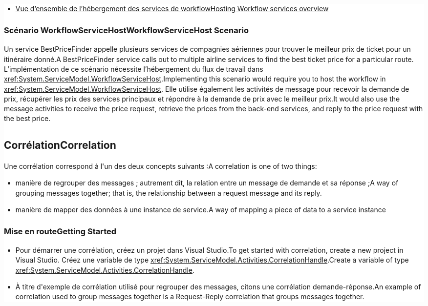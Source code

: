 - [<span data-ttu-id="7a2a1-131">Vue d’ensemble de l’hébergement des services de workflow</span><span class="sxs-lookup"><span data-stu-id="7a2a1-131">Hosting Workflow services overview</span></span>](../wcf/feature-details/hosting-workflow-services-overview.md)

### <a name="workflowservicehost-scenario"></a><span data-ttu-id="7a2a1-132">Scénario WorkflowServiceHost</span><span class="sxs-lookup"><span data-stu-id="7a2a1-132">WorkflowServiceHost Scenario</span></span>

<span data-ttu-id="7a2a1-133">Un service BestPriceFinder appelle plusieurs services de compagnies aériennes pour trouver le meilleur prix de ticket pour un itinéraire donné.</span><span class="sxs-lookup"><span data-stu-id="7a2a1-133">A BestPriceFinder service calls out to multiple airline services to find the best ticket price for a particular route.</span></span> <span data-ttu-id="7a2a1-134">L’implémentation de ce scénario nécessite l’hébergement du flux de travail dans <xref:System.ServiceModel.WorkflowServiceHost>.</span><span class="sxs-lookup"><span data-stu-id="7a2a1-134">Implementing this scenario would require you to host the workflow in <xref:System.ServiceModel.WorkflowServiceHost>.</span></span> <span data-ttu-id="7a2a1-135">Elle utilise également les activités de message pour recevoir la demande de prix, récupérer les prix des services principaux et répondre à la demande de prix avec le meilleur prix.</span><span class="sxs-lookup"><span data-stu-id="7a2a1-135">It would also use the message activities to receive the price request, retrieve the prices from the back-end services, and reply to the price request with the best price.</span></span>

## <a name="correlation"></a><span data-ttu-id="7a2a1-136">Corrélation</span><span class="sxs-lookup"><span data-stu-id="7a2a1-136">Correlation</span></span>

<span data-ttu-id="7a2a1-137">Une corrélation correspond à l'un des deux concepts suivants :</span><span class="sxs-lookup"><span data-stu-id="7a2a1-137">A correlation is one of two things:</span></span>

- <span data-ttu-id="7a2a1-138">manière de regrouper des messages ; autrement dit, la relation entre un message de demande et sa réponse ;</span><span class="sxs-lookup"><span data-stu-id="7a2a1-138">A way of grouping messages together; that is, the relationship between a request message and its reply.</span></span>

- <span data-ttu-id="7a2a1-139">manière de mapper des données à une instance de service.</span><span class="sxs-lookup"><span data-stu-id="7a2a1-139">A way of mapping a piece of data to a service instance</span></span>

### <a name="getting-started"></a><span data-ttu-id="7a2a1-140">Mise en route</span><span class="sxs-lookup"><span data-stu-id="7a2a1-140">Getting Started</span></span>

- <span data-ttu-id="7a2a1-141">Pour démarrer une corrélation, créez un projet dans Visual Studio.</span><span class="sxs-lookup"><span data-stu-id="7a2a1-141">To get started with correlation, create a new project in Visual Studio.</span></span> <span data-ttu-id="7a2a1-142">Créez une variable de type <xref:System.ServiceModel.Activities.CorrelationHandle>.</span><span class="sxs-lookup"><span data-stu-id="7a2a1-142">Create a variable of type <xref:System.ServiceModel.Activities.CorrelationHandle>.</span></span>

- <span data-ttu-id="7a2a1-143">À titre d'exemple de corrélation utilisé pour regrouper des messages, citons une corrélation demande-réponse.</span><span class="sxs-lookup"><span data-stu-id="7a2a1-143">An example of correlation used to group messages together is a Request-Reply correlation that groups messages together.</span></span>
